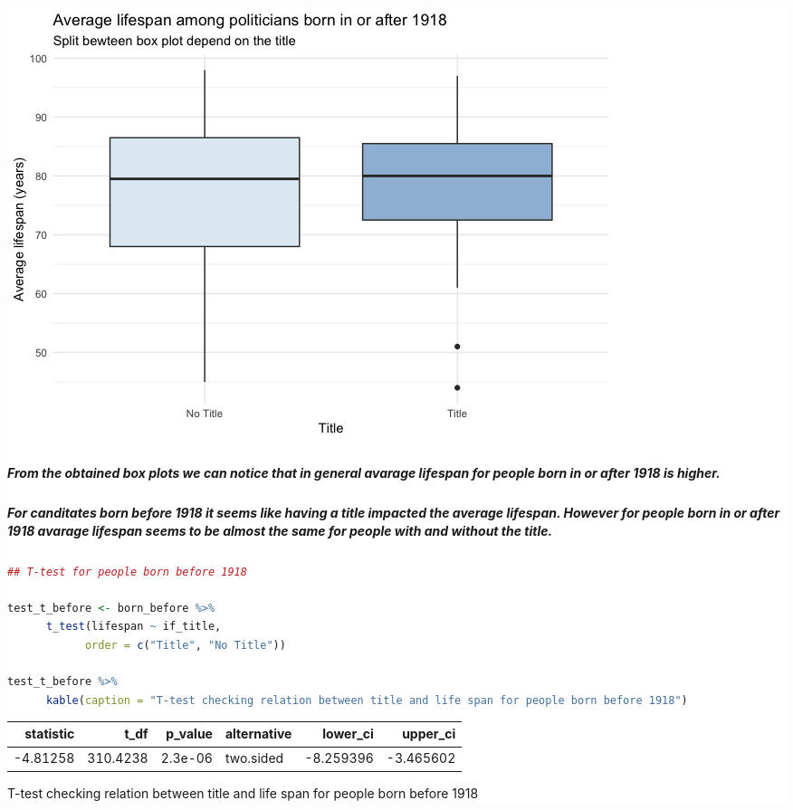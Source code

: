 ![](README_files/figure-gfm/unnamed-chunk-11-2.png)

##### *From the obtained box plots we can notice that in general avarage lifespan for people born in or after 1918 is higher.*

##### *For canditates born before 1918 it seems like having a title impacted the average lifespan. However for people born in or after 1918 avarage lifespan seems to be almost the same for people with and without the title.*

``` r
## T-test for people born before 1918

test_t_before <- born_before %>%
      t_test(lifespan ~ if_title,
            order = c("Title", "No Title"))

test_t_before %>%
      kable(caption = "T-test checking relation between title and life span for people born before 1918")
```

| statistic |    t\_df | p\_value | alternative |  lower\_ci |  upper\_ci |
| --------: | -------: | -------: | :---------- | ---------: | ---------: |
| \-4.81258 | 310.4238 |  2.3e-06 | two.sided   | \-8.259396 | \-3.465602 |

T-test checking relation between title and life span for people born
before 1918
